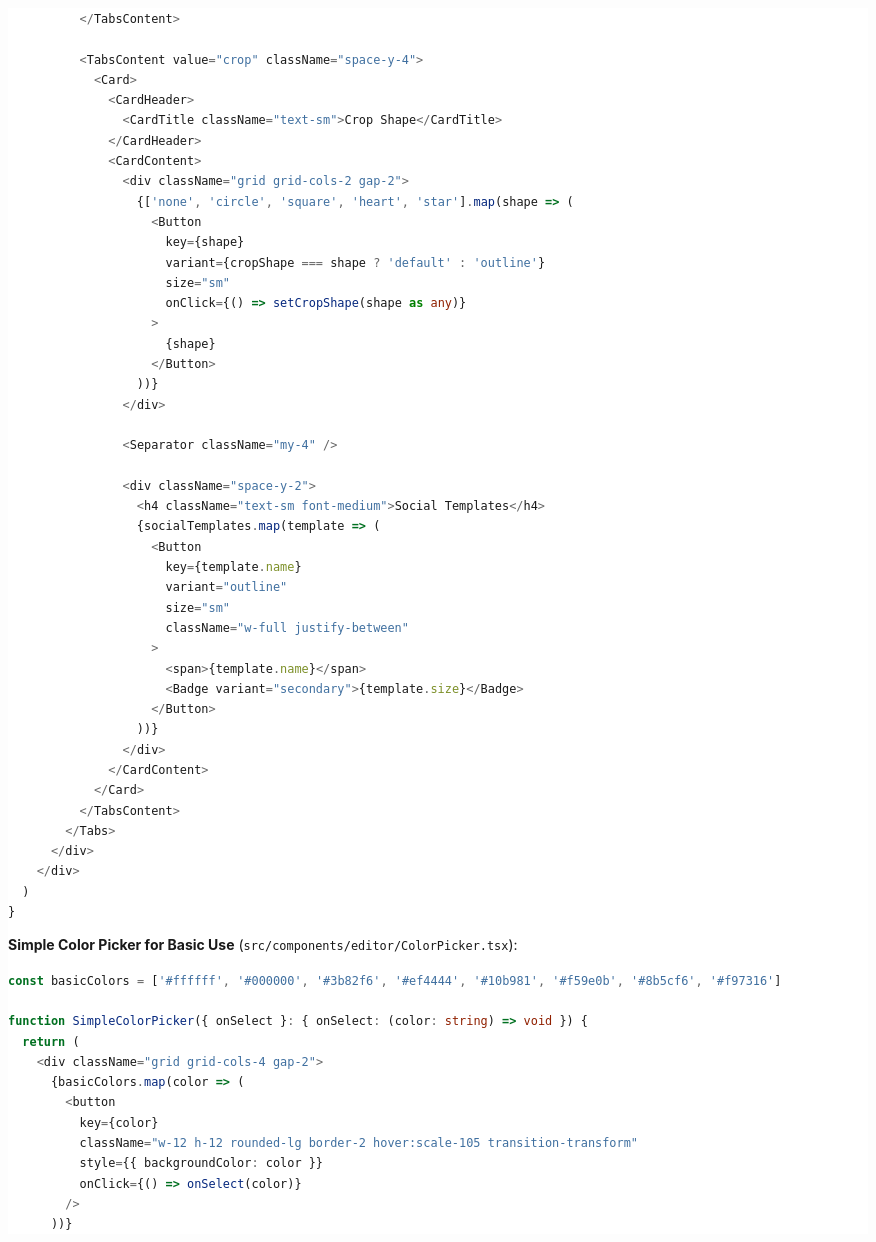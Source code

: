 ```typescript
          </TabsContent>

          <TabsContent value="crop" className="space-y-4">
            <Card>
              <CardHeader>
                <CardTitle className="text-sm">Crop Shape</CardTitle>
              </CardHeader>
              <CardContent>
                <div className="grid grid-cols-2 gap-2">
                  {['none', 'circle', 'square', 'heart', 'star'].map(shape => (
                    <Button
                      key={shape}
                      variant={cropShape === shape ? 'default' : 'outline'}
                      size="sm"
                      onClick={() => setCropShape(shape as any)}
                    >
                      {shape}
                    </Button>
                  ))}
                </div>

                <Separator className="my-4" />

                <div className="space-y-2">
                  <h4 className="text-sm font-medium">Social Templates</h4>
                  {socialTemplates.map(template => (
                    <Button
                      key={template.name}
                      variant="outline"
                      size="sm"
                      className="w-full justify-between"
                    >
                      <span>{template.name}</span>
                      <Badge variant="secondary">{template.size}</Badge>
                    </Button>
                  ))}
                </div>
              </CardContent>
            </Card>
          </TabsContent>
        </Tabs>
      </div>
    </div>
  )
}
```

**Simple Color Picker for Basic Use** (`src/components/editor/ColorPicker.tsx`):

```typescript
const basicColors = ['#ffffff', '#000000', '#3b82f6', '#ef4444', '#10b981', '#f59e0b', '#8b5cf6', '#f97316']

function SimpleColorPicker({ onSelect }: { onSelect: (color: string) => void }) {
  return (
    <div className="grid grid-cols-4 gap-2">
      {basicColors.map(color => (
        <button
          key={color}
          className="w-12 h-12 rounded-lg border-2 hover:scale-105 transition-transform"
          style={{ backgroundColor: color }}
          onClick={() => onSelect(color)}
        />
      ))}
```